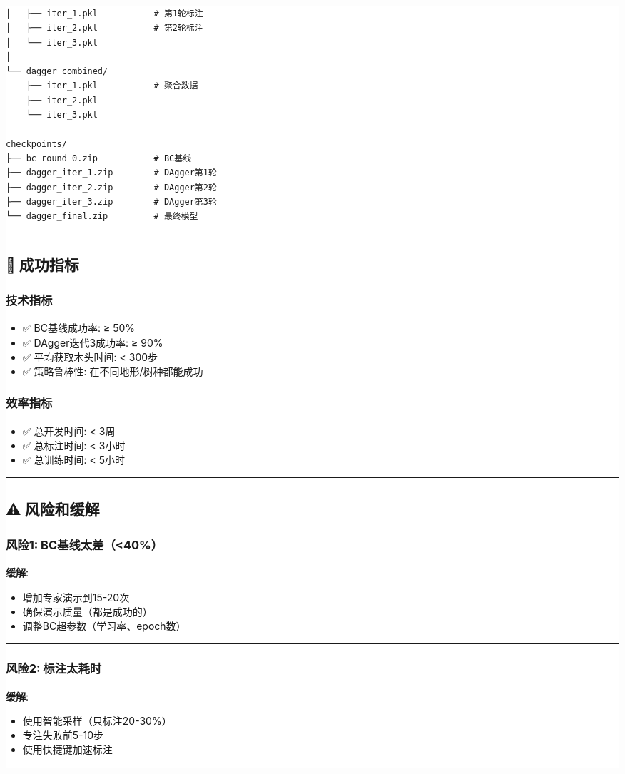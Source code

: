 ```
│   ├── iter_1.pkl           # 第1轮标注
│   ├── iter_2.pkl           # 第2轮标注
│   └── iter_3.pkl
│
└── dagger_combined/
    ├── iter_1.pkl           # 聚合数据
    ├── iter_2.pkl
    └── iter_3.pkl

checkpoints/
├── bc_round_0.zip           # BC基线
├── dagger_iter_1.zip        # DAgger第1轮
├── dagger_iter_2.zip        # DAgger第2轮
├── dagger_iter_3.zip        # DAgger第3轮
└── dagger_final.zip         # 最终模型
```

---

## 🎯 **成功指标**

### **技术指标**
- ✅ BC基线成功率: ≥ 50%
- ✅ DAgger迭代3成功率: ≥ 90%
- ✅ 平均获取木头时间: < 300步
- ✅ 策略鲁棒性: 在不同地形/树种都能成功

### **效率指标**
- ✅ 总开发时间: < 3周
- ✅ 总标注时间: < 3小时
- ✅ 总训练时间: < 5小时

---

## ⚠️ **风险和缓解**

### **风险1: BC基线太差（<40%）**
**缓解**: 
- 增加专家演示到15-20次
- 确保演示质量（都是成功的）
- 调整BC超参数（学习率、epoch数）

---

### **风险2: 标注太耗时**
**缓解**:
- 使用智能采样（只标注20-30%）
- 专注失败前5-10步
- 使用快捷键加速标注

---